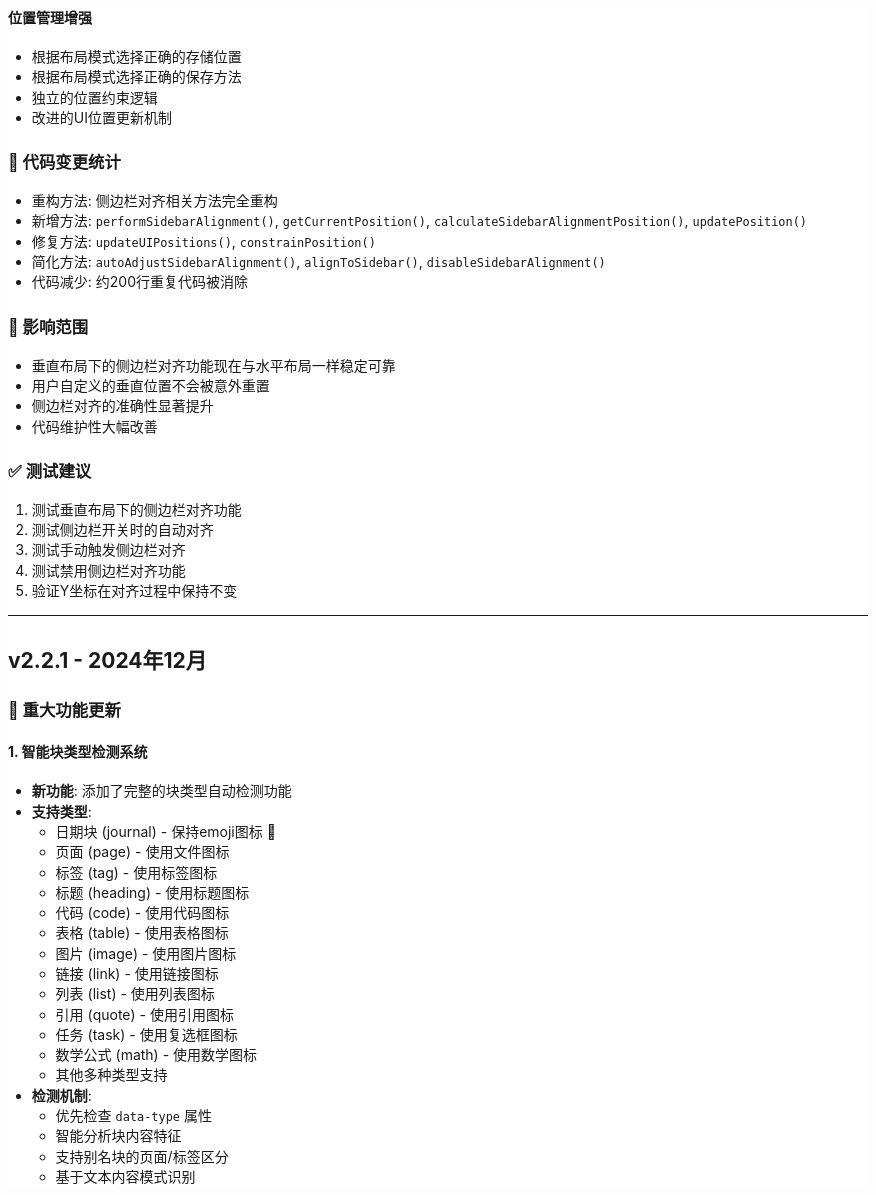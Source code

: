 #### 位置管理增强
- 根据布局模式选择正确的存储位置
- 根据布局模式选择正确的保存方法
- 独立的位置约束逻辑
- 改进的UI位置更新机制

### 📝 代码变更统计
- 重构方法: 侧边栏对齐相关方法完全重构
- 新增方法: `performSidebarAlignment()`, `getCurrentPosition()`, `calculateSidebarAlignmentPosition()`, `updatePosition()`
- 修复方法: `updateUIPositions()`, `constrainPosition()`
- 简化方法: `autoAdjustSidebarAlignment()`, `alignToSidebar()`, `disableSidebarAlignment()`
- 代码减少: 约200行重复代码被消除

### 🎯 影响范围
- 垂直布局下的侧边栏对齐功能现在与水平布局一样稳定可靠
- 用户自定义的垂直位置不会被意外重置
- 侧边栏对齐的准确性显著提升
- 代码维护性大幅改善

### ✅ 测试建议
1. 测试垂直布局下的侧边栏对齐功能
2. 测试侧边栏开关时的自动对齐
3. 测试手动触发侧边栏对齐
4. 测试禁用侧边栏对齐功能
5. 验证Y坐标在对齐过程中保持不变

---

## v2.2.1 - 2024年12月

### 🚀 重大功能更新

#### 1. 智能块类型检测系统
- **新功能**: 添加了完整的块类型自动检测功能
- **支持类型**: 
  - 日期块 (journal) - 保持emoji图标 📅
  - 页面 (page) - 使用文件图标
  - 标签 (tag) - 使用标签图标
  - 标题 (heading) - 使用标题图标
  - 代码 (code) - 使用代码图标
  - 表格 (table) - 使用表格图标
  - 图片 (image) - 使用图片图标
  - 链接 (link) - 使用链接图标
  - 列表 (list) - 使用列表图标
  - 引用 (quote) - 使用引用图标
  - 任务 (task) - 使用复选框图标
  - 数学公式 (math) - 使用数学图标
  - 其他多种类型支持
- **检测机制**:
  - 优先检查 `data-type` 属性
  - 智能分析块内容特征
  - 支持别名块的页面/标签区分
  - 基于文本内容模式识别
